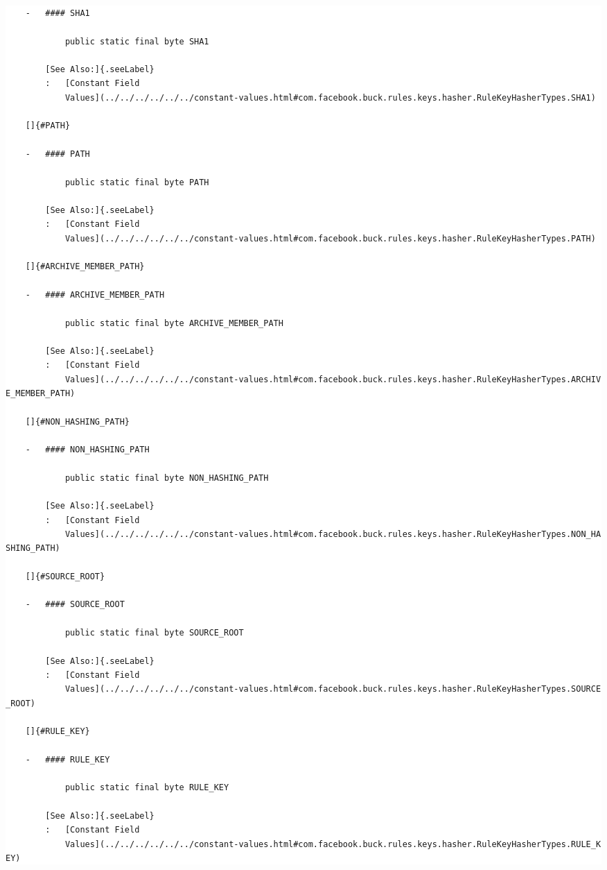         -   #### SHA1

                public static final byte SHA1

            [See Also:]{.seeLabel}
            :   [Constant Field
                Values](../../../../../../constant-values.html#com.facebook.buck.rules.keys.hasher.RuleKeyHasherTypes.SHA1)

        []{#PATH}

        -   #### PATH

                public static final byte PATH

            [See Also:]{.seeLabel}
            :   [Constant Field
                Values](../../../../../../constant-values.html#com.facebook.buck.rules.keys.hasher.RuleKeyHasherTypes.PATH)

        []{#ARCHIVE_MEMBER_PATH}

        -   #### ARCHIVE_MEMBER_PATH

                public static final byte ARCHIVE_MEMBER_PATH

            [See Also:]{.seeLabel}
            :   [Constant Field
                Values](../../../../../../constant-values.html#com.facebook.buck.rules.keys.hasher.RuleKeyHasherTypes.ARCHIVE_MEMBER_PATH)

        []{#NON_HASHING_PATH}

        -   #### NON_HASHING_PATH

                public static final byte NON_HASHING_PATH

            [See Also:]{.seeLabel}
            :   [Constant Field
                Values](../../../../../../constant-values.html#com.facebook.buck.rules.keys.hasher.RuleKeyHasherTypes.NON_HASHING_PATH)

        []{#SOURCE_ROOT}

        -   #### SOURCE_ROOT

                public static final byte SOURCE_ROOT

            [See Also:]{.seeLabel}
            :   [Constant Field
                Values](../../../../../../constant-values.html#com.facebook.buck.rules.keys.hasher.RuleKeyHasherTypes.SOURCE_ROOT)

        []{#RULE_KEY}

        -   #### RULE_KEY

                public static final byte RULE_KEY

            [See Also:]{.seeLabel}
            :   [Constant Field
                Values](../../../../../../constant-values.html#com.facebook.buck.rules.keys.hasher.RuleKeyHasherTypes.RULE_KEY)
